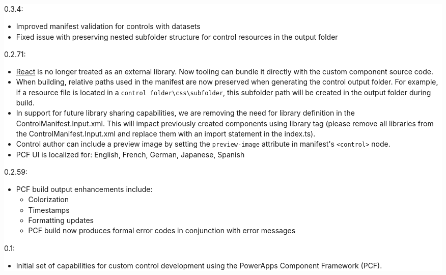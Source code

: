 0.3.4:
- Improved manifest validation for controls with datasets
- Fixed issue with preserving nested subfolder structure for control resources in the output folder

0.2.71:
- [React](https://reactjs.org) is no longer treated as an external library. Now tooling can bundle it directly with the custom component source code.
- When building, relative paths used in the manifest are now preserved when generating the control output folder. For example, if a resource file is located in a `control folder\css\subfolder`, this subfolder path will be created in the output folder during build.
- In support for future library sharing capabilities, we are removing the need for library definition in the ControlManifest.Input.xml. This will impact previously created components using library tag (please remove all libraries from the ControlManifest.Input.xml and replace them with an import statement in the index.ts).
- Control author can include a preview image by setting the `preview-image` attribute in manifest's `<control>` node.
- PCF UI is localized for: English, French, German, Japanese, Spanish

0.2.59:
- PCF build output enhancements include:
    - Colorization
    - Timestamps
    - Formatting updates
    - PCF build now produces formal error codes in conjunction with error messages

0.1:
- Initial set of capabilities for custom control development using the PowerApps Component Framework (PCF).
